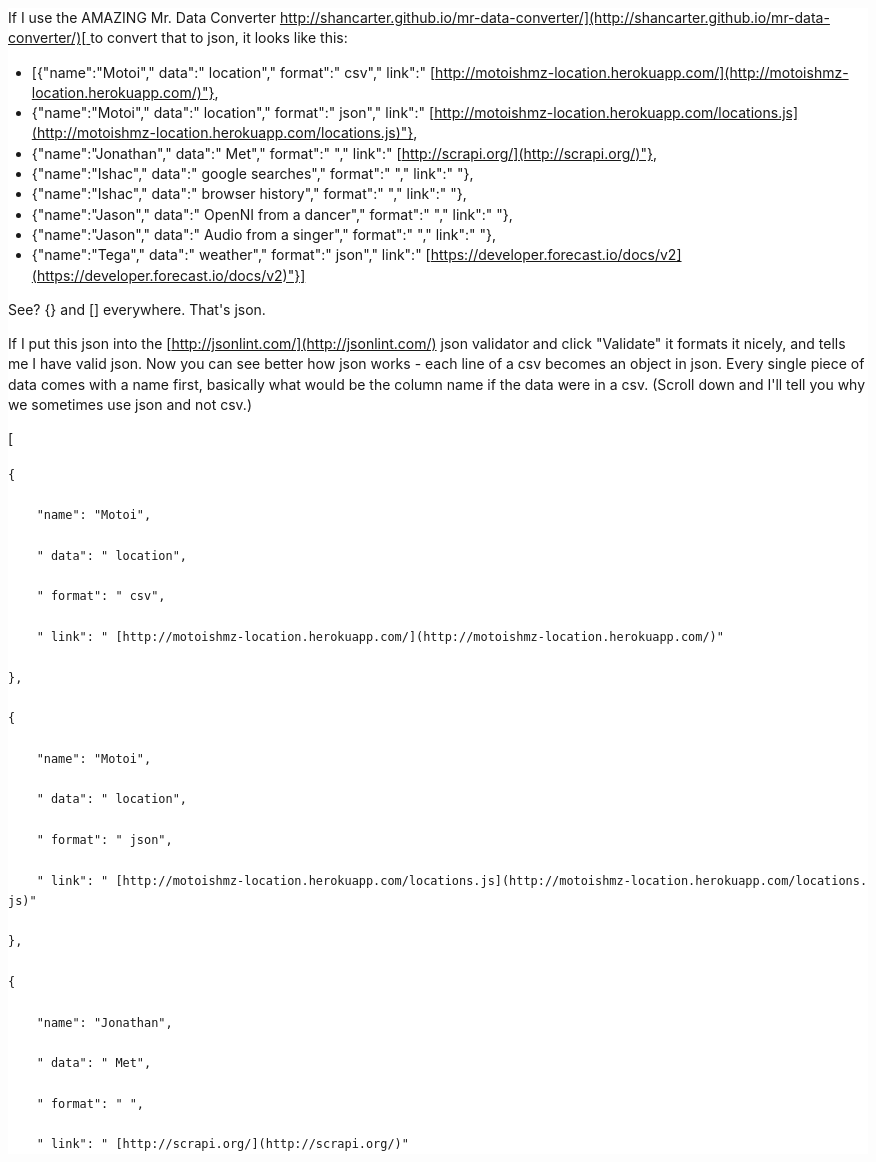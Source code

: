 If I use the AMAZING Mr. Data Converter [http://shancarter.github.io/mr-data-converter/](http://shancarter.github.io/mr-data-converter/)[ ](http://shancarter.github.io/mr-data-converter/to)to convert that to json, it looks like this:

*   [{"name":"Motoi"," data":" location"," format":" csv"," link":" [http://motoishmz-location.herokuapp.com/](http://motoishmz-location.herokuapp.com/)"},
*   {"name":"Motoi"," data":" location"," format":" json"," link":" [http://motoishmz-location.herokuapp.com/locations.js](http://motoishmz-location.herokuapp.com/locations.js)"},
*   {"name":"Jonathan"," data":" Met"," format":" "," link":" [http://scrapi.org/](http://scrapi.org/)"},
*   {"name":"Ishac"," data":" google searches"," format":" "," link":" "},
*   {"name":"Ishac"," data":" browser history"," format":" "," link":" "},
*   {"name":"Jason"," data":" OpenNI from a dancer"," format":" "," link":" "},
*   {"name":"Jason"," data":" Audio from a singer"," format":" "," link":" "},
*   {"name":"Tega"," data":" weather"," format":" json"," link":" [https://developer.forecast.io/docs/v2](https://developer.forecast.io/docs/v2)"}]

See? {} and [] everywhere. That's json.

If I put this json into the [http://jsonlint.com/](http://jsonlint.com/) json validator and click "Validate" it formats it nicely, and tells me I have valid json. Now you can see better how json works - each line of a csv becomes an object in json. Every single piece of data comes with a name first, basically what would be the column name if the data were in a csv. (Scroll down and I'll tell you why we sometimes use json and not csv.)

[

    {

        "name": "Motoi",

        " data": " location",

        " format": " csv",

        " link": " [http://motoishmz-location.herokuapp.com/](http://motoishmz-location.herokuapp.com/)"

    },

    {

        "name": "Motoi",

        " data": " location",

        " format": " json",

        " link": " [http://motoishmz-location.herokuapp.com/locations.js](http://motoishmz-location.herokuapp.com/locations.js)"

    },

    {

        "name": "Jonathan",

        " data": " Met",

        " format": " ",

        " link": " [http://scrapi.org/](http://scrapi.org/)"
